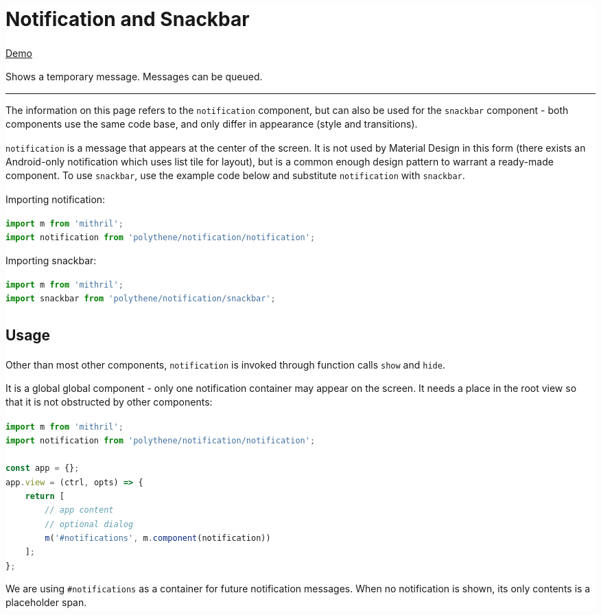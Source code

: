 # Notification and Snackbar

<a class="btn-demo" href="http://arthurclemens.github.io/Polythene-examples/index.html#/notification">Demo</a>

Shows a temporary message. Messages can be queued.

---

The information on this page refers to the `notification` component, but can also be used for the `snackbar` component - both components use the same code base, and only differ in appearance (style and transitions).

`notification` is a message that appears at the center of the screen. It is not used by Material Design in this form (there exists an Android-only notification which uses list tile for layout), but is a common enough design pattern to warrant a ready-made component. To use `snackbar`, use the example code below and substitute `notification` with `snackbar`.

Importing notification:

~~~javascript
import m from 'mithril';
import notification from 'polythene/notification/notification';
~~~

Importing snackbar:

~~~javascript
import m from 'mithril';
import snackbar from 'polythene/notification/snackbar';
~~~


## Usage

Other than most other components, `notification` is invoked through function calls `show` and `hide`.

It is a global global component - only one notification container may appear on the screen. It needs a place in the root view so that it is not obstructed by other components:

~~~javascript
import m from 'mithril';
import notification from 'polythene/notification/notification';

const app = {};
app.view = (ctrl, opts) => {
    return [
        // app content
        // optional dialog
        m('#notifications', m.component(notification))
    ];
};
~~~

We are using `#notifications` as a container for future notification messages. When no notification is shown, its only contents is a placeholder span.
